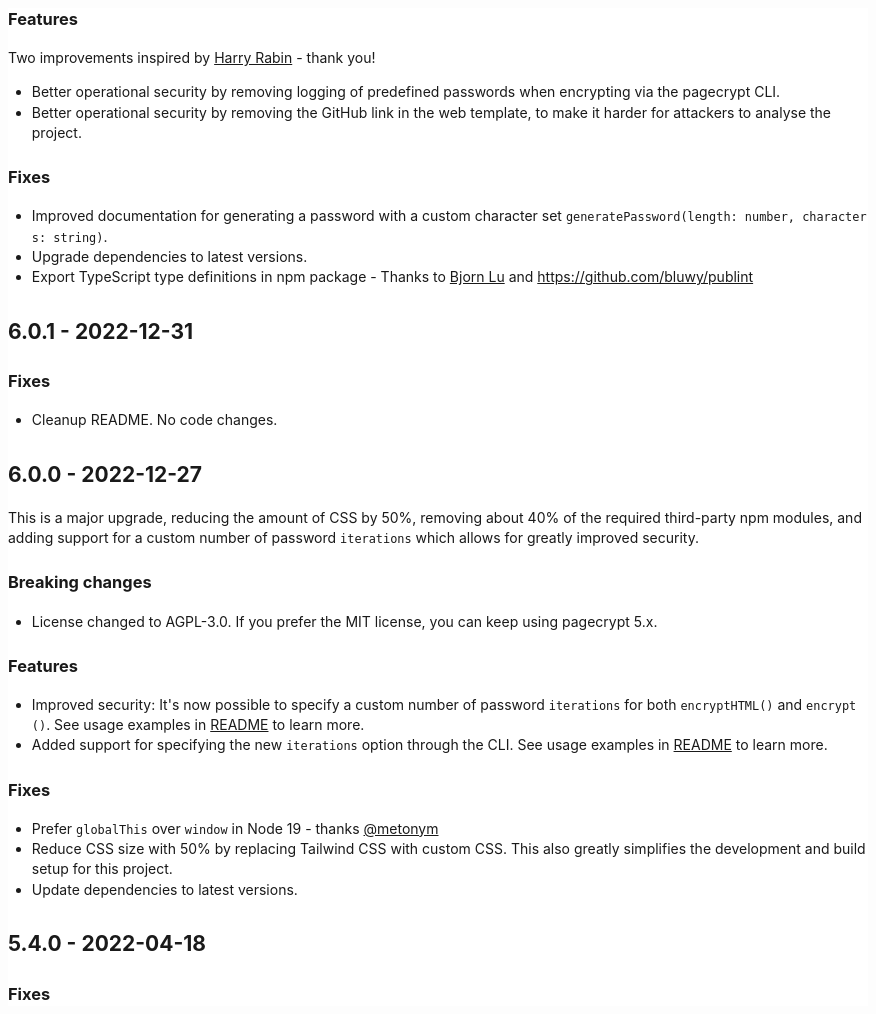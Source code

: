 ### Features

Two improvements inspired by [Harry Rabin](https://github.com/harryrabin) - thank you!

- Better operational security by removing logging of predefined passwords when encrypting via the pagecrypt CLI.
- Better operational security by removing the GitHub link in the web template, to make it harder for attackers to analyse the project.

### Fixes

- Improved documentation for generating a password with a custom character set `generatePassword(length: number, characters: string)`.
- Upgrade dependencies to latest versions.
- Export TypeScript type definitions in npm package - Thanks to [Bjorn Lu](https://github.com/bluwy) and <https://github.com/bluwy/publint>

## 6.0.1 - 2022-12-31

### Fixes

- Cleanup README. No code changes.

## 6.0.0 - 2022-12-27

This is a major upgrade, reducing the amount of CSS by 50%, removing about 40% of the required third-party npm modules, and adding support for a custom number of password `iterations` which allows for greatly improved security.

### Breaking changes

- License changed to AGPL-3.0. If you prefer the MIT license, you can keep using pagecrypt 5.x.

### Features

- Improved security: It's now possible to specify a custom number of password `iterations` for both `encryptHTML()` and `encrypt()`. See usage examples in [README](./README.md) to learn more.
- Added support for specifying the new `iterations` option through the CLI. See usage examples in [README](./README.md) to learn more.

### Fixes

- Prefer `globalThis` over `window` in Node 19 - thanks [@metonym](https://github.com/metonym)
- Reduce CSS size with 50% by replacing Tailwind CSS with custom CSS. This also greatly simplifies the development and build setup for this project.
- Update dependencies to latest versions.

## 5.4.0 - 2022-04-18

### Fixes
